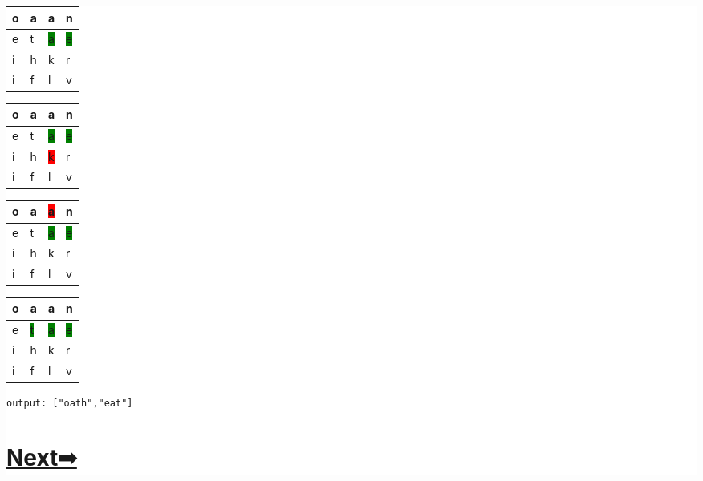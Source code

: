 | o | a | a | n |
|---|---|---|---|
| e | t | <span style="background-color:green">a</span>| <span style="background-color:green">e</span> |
| i | h | k | r |
| i | f | l | v |

| o | a | a | n |
|---|---|---|---|
| e | t | <span style="background-color:green">a</span>| <span style="background-color:green">e</span> |
| i | h | <span style="background-color:red">k</span> | r |
| i | f | l | v |

| o | a | <span style="background-color:red">a</span> | n |
|---|---|---|---|
| e | t | <span style="background-color:green">a</span>| <span style="background-color:green">e</span> |
| i | h | k | r |
| i | f | l | v |

| o | a | a | n |
|---|---|---|---|
| e | <span style="background-color:green">t</span> | <span style="background-color:green">a</span>| <span style="background-color:green">e</span> |
| i | h | k | r |
| i | f | l | v |

`output: ["oath","eat"]`


# [Next➡](obsidian://open?vault=Obsidian%20Vault&file=Algorithms%2FUpcoming%2F2.%20Heap-Priority%20Queue)